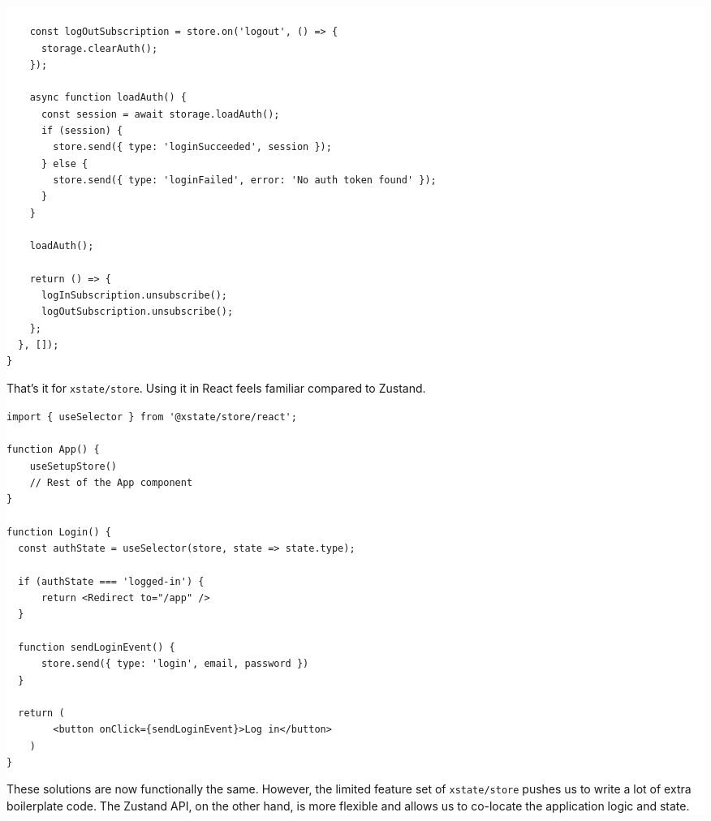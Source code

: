 ```tsx

    const logOutSubscription = store.on('logout', () => {
      storage.clearAuth();
    });

    async function loadAuth() {
      const session = await storage.loadAuth();
      if (session) {
        store.send({ type: 'loginSucceeded', session });
      } else {
        store.send({ type: 'loginFailed', error: 'No auth token found' });
      }
    }

    loadAuth();

    return () => {
      logInSubscription.unsubscribe();
      logOutSubscription.unsubscribe();
    };
  }, []);
}
```

That’s it for `xstate/store`. Using it in React feels familiar compared to Zustand.

```tsx
import { useSelector } from '@xstate/store/react';

function App() {
	useSetupStore()
	// Rest of the App component
}

function Login() {
  const authState = useSelector(store, state => state.type);
  
  if (authState === 'logged-in') {
	  return <Redirect to="/app" />
  }

  function sendLoginEvent() {
	  store.send({ type: 'login', email, password })
  }
  
  return (
		<button onClick={sendLoginEvent}>Log in</button>
	)
}
```

These solutions are now functionally the same. However, the limited feature set of `xstate/store` pushes us to write a lot of extra boilerplate code. The Zustand API, on the other hand, is more flexible and allows us to co-locate the application logic and state.
